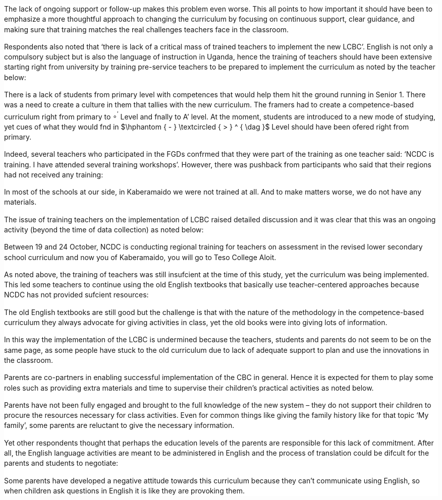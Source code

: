The lack of ongoing support or follow-up makes this problem even worse. This all points to how important it should have been to emphasize a more thoughtful approach to changing the curriculum by focusing on continuous support, clear guidance, and making sure that training matches the real challenges teachers face in the classroom.

Respondents also noted that ‘there is lack of a critical mass of trained teachers to implement the new LCBC’. English is not only a compulsory subject but is also the language of instruction in Uganda, hence the training of teachers should have been extensive starting right from university by training pre-service teachers to be prepared to implement the curriculum as noted by the teacher below:

There is a lack of students from primary level with competences that would help them hit the ground running in Senior 1. There was a need to create a culture in them that tallies with the new curriculum. The framers had to create a competence-based curriculum right from primary to $\circ ^ { \prime }$ Level and fnally to A’ level. At the moment, students are introduced to a new mode of studying, yet cues of what they would fnd in $\hphantom { - } \textcircled { > } ^ { \dag }$ Level should have been ofered right from primary.

Indeed, several teachers who participated in the FGDs confrmed that they were part of the training as one teacher said: ‘NCDC is training. I have attended several training workshops’. However, there was pushback from participants who said that their regions had not received any training:

In most of the schools at our side, in Kaberamaido we were not trained at all. And to make matters worse, we do not have any materials.

The issue of training teachers on the implementation of LCBC raised detailed discussion and it was clear that this was an ongoing activity (beyond the time of data collection) as noted below:

Between 19 and 24 October, NCDC is conducting regional training for teachers on assessment in the revised lower secondary school curriculum and now you of Kaberamaido, you will go to Teso College Aloit.

As noted above, the training of teachers was still insufcient at the time of this study, yet the curriculum was being implemented. This led some teachers to continue using the old English textbooks that basically use teacher-centered approaches because NCDC has not provided sufcient resources:

The old English textbooks are still good but the challenge is that with the nature of the methodology in the competence-based curriculum they always advocate for giving activities in class, yet the old books were into giving lots of information.

In this way the implementation of the LCBC is undermined because the teachers, students and parents do not seem to be on the same page, as some people have stuck to the old curriculum due to lack of adequate support to plan and use the innovations in the classroom.

Parents are co-partners in enabling successful implementation of the CBC in general. Hence it is expected for them to play some roles such as providing extra materials and time to supervise their children’s practical activities as noted below.

Parents have not been fully engaged and brought to the full knowledge of the new system – they do not support their children to procure the resources necessary for class activities. Even for common things like giving the family history like for that topic ‘My family’, some parents are reluctant to give the necessary information.

Yet other respondents thought that perhaps the education levels of the parents are responsible for this lack of commitment. After all, the English language activities are meant to be administered in English and the process of translation could be difcult for the parents and students to negotiate:

Some parents have developed a negative attitude towards this curriculum because they can’t communicate using English, so when children ask questions in English it is like they are provoking them.
